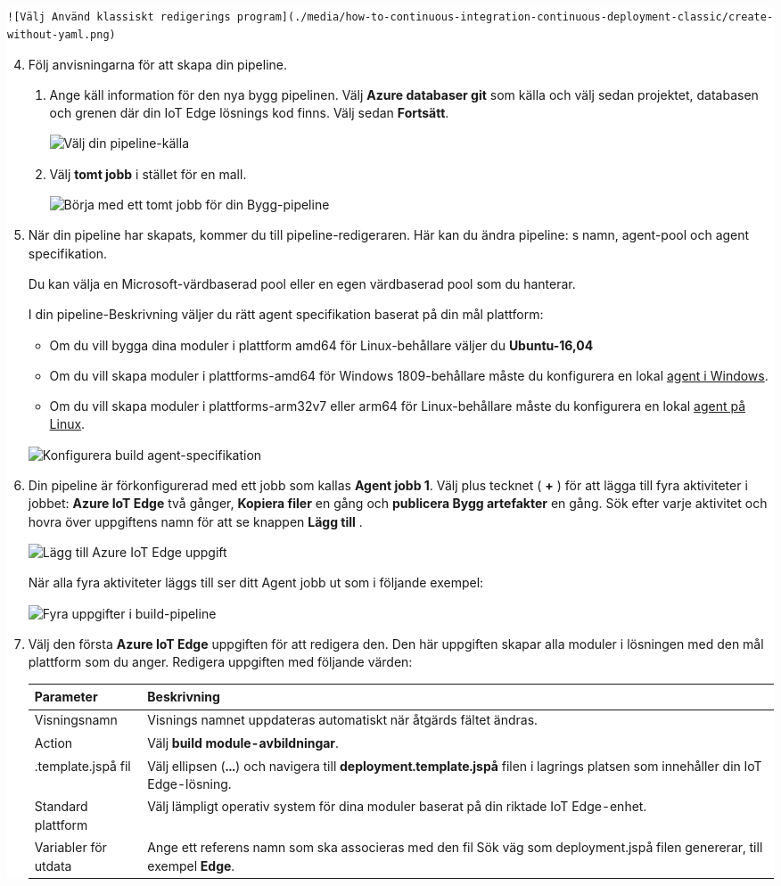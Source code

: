     ![Välj Använd klassiskt redigerings program](./media/how-to-continuous-integration-continuous-deployment-classic/create-without-yaml.png)

4. Följ anvisningarna för att skapa din pipeline.

   1. Ange käll information för den nya bygg pipelinen. Välj **Azure databaser git** som källa och välj sedan projektet, databasen och grenen där din IoT Edge lösnings kod finns. Välj sedan **Fortsätt**.

      ![Välj din pipeline-källa](./media/how-to-continuous-integration-continuous-deployment-classic/pipeline-source.png)

   2. Välj **tomt jobb** i stället för en mall.

      ![Börja med ett tomt jobb för din Bygg-pipeline](./media/how-to-continuous-integration-continuous-deployment-classic/start-with-empty-build-job.png)

5. När din pipeline har skapats, kommer du till pipeline-redigeraren. Här kan du ändra pipeline: s namn, agent-pool och agent specifikation.

   Du kan välja en Microsoft-värdbaserad pool eller en egen värdbaserad pool som du hanterar.

   I din pipeline-Beskrivning väljer du rätt agent specifikation baserat på din mål plattform:

   * Om du vill bygga dina moduler i plattform amd64 för Linux-behållare väljer du **Ubuntu-16,04**

   * Om du vill skapa moduler i plattforms-amd64 för Windows 1809-behållare måste du konfigurera en lokal [agent i Windows](/azure/devops/pipelines/agents/v2-windows).

   * Om du vill skapa moduler i plattforms-arm32v7 eller arm64 för Linux-behållare måste du konfigurera en lokal [agent på Linux](https://devblogs.microsoft.com/iotdev/setup-azure-iot-edge-ci-cd-pipeline-with-arm-agent).

    ![Konfigurera build agent-specifikation](./media/how-to-continuous-integration-continuous-deployment-classic/configure-env.png)

6. Din pipeline är förkonfigurerad med ett jobb som kallas **Agent jobb 1**. Välj plus tecknet ( **+** ) för att lägga till fyra aktiviteter i jobbet: **Azure IoT Edge** två gånger, **Kopiera filer** en gång och **publicera Bygg artefakter** en gång. Sök efter varje aktivitet och hovra över uppgiftens namn för att se knappen **Lägg till** .

   ![Lägg till Azure IoT Edge uppgift](./media/how-to-continuous-integration-continuous-deployment-classic/add-iot-edge-task.png)

   När alla fyra aktiviteter läggs till ser ditt Agent jobb ut som i följande exempel:

   ![Fyra uppgifter i build-pipeline](./media/how-to-continuous-integration-continuous-deployment-classic/add-tasks.png)

7. Välj den första **Azure IoT Edge** uppgiften för att redigera den. Den här uppgiften skapar alla moduler i lösningen med den mål plattform som du anger. Redigera uppgiften med följande värden:

    | Parameter | Beskrivning |
    | --- | --- |
    | Visningsnamn | Visnings namnet uppdateras automatiskt när åtgärds fältet ändras. |
    | Action | Välj **build module-avbildningar**. |
    | .template.jspå fil | Välj ellipsen (**...**) och navigera till **deployment.template.jspå** filen i lagrings platsen som innehåller din IoT Edge-lösning. |
    | Standard plattform | Välj lämpligt operativ system för dina moduler baserat på din riktade IoT Edge-enhet. |
    | Variabler för utdata | Ange ett referens namn som ska associeras med den fil Sök väg som deployment.jspå filen genererar, till exempel **Edge**. |
